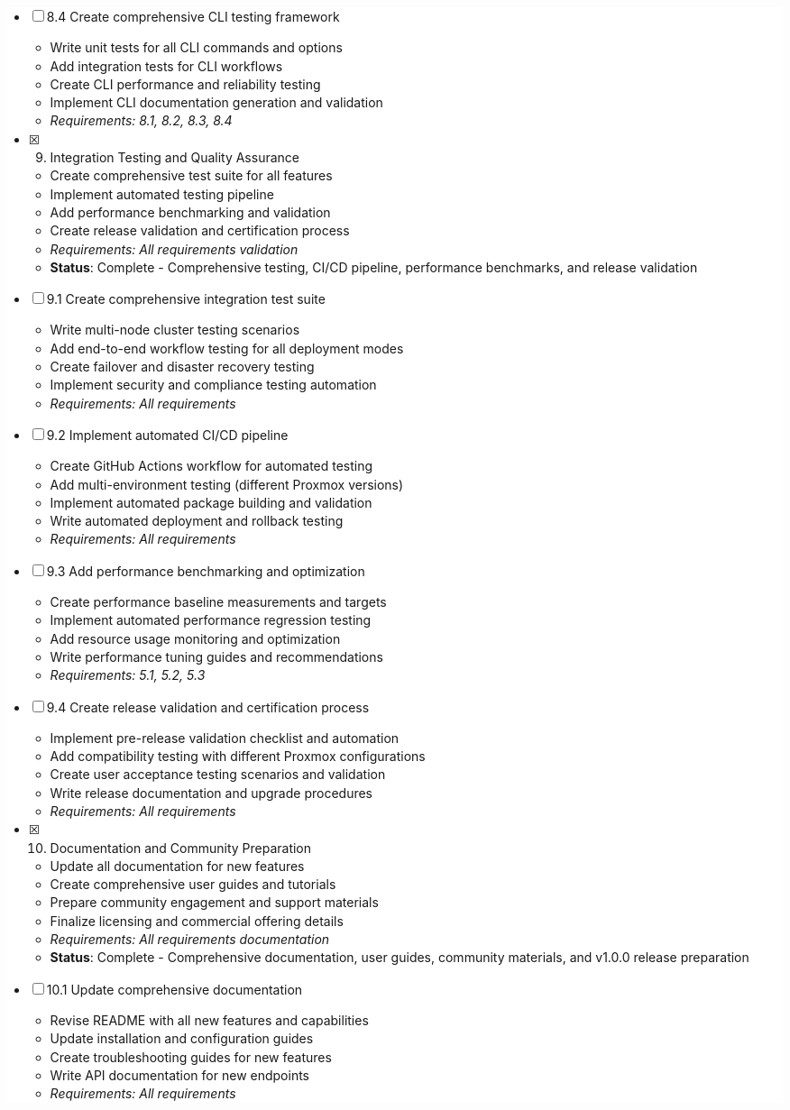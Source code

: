 - [ ] 8.4 Create comprehensive CLI testing framework
  - Write unit tests for all CLI commands and options
  - Add integration tests for CLI workflows
  - Create CLI performance and reliability testing
  - Implement CLI documentation generation and validation
  - _Requirements: 8.1, 8.2, 8.3, 8.4_

- [x] 9. Integration Testing and Quality Assurance
  - Create comprehensive test suite for all features
  - Implement automated testing pipeline
  - Add performance benchmarking and validation
  - Create release validation and certification process
  - _Requirements: All requirements validation_
  - **Status**: Complete - Comprehensive testing, CI/CD pipeline, performance benchmarks, and release validation

- [ ] 9.1 Create comprehensive integration test suite
  - Write multi-node cluster testing scenarios
  - Add end-to-end workflow testing for all deployment modes
  - Create failover and disaster recovery testing
  - Implement security and compliance testing automation
  - _Requirements: All requirements_

- [ ] 9.2 Implement automated CI/CD pipeline
  - Create GitHub Actions workflow for automated testing
  - Add multi-environment testing (different Proxmox versions)
  - Implement automated package building and validation
  - Write automated deployment and rollback testing
  - _Requirements: All requirements_

- [ ] 9.3 Add performance benchmarking and optimization
  - Create performance baseline measurements and targets
  - Implement automated performance regression testing
  - Add resource usage monitoring and optimization
  - Write performance tuning guides and recommendations
  - _Requirements: 5.1, 5.2, 5.3_

- [ ] 9.4 Create release validation and certification process
  - Implement pre-release validation checklist and automation
  - Add compatibility testing with different Proxmox configurations
  - Create user acceptance testing scenarios and validation
  - Write release documentation and upgrade procedures
  - _Requirements: All requirements_

- [x] 10. Documentation and Community Preparation
  - Update all documentation for new features
  - Create comprehensive user guides and tutorials
  - Prepare community engagement and support materials
  - Finalize licensing and commercial offering details
  - _Requirements: All requirements documentation_
  - **Status**: Complete - Comprehensive documentation, user guides, community materials, and v1.0.0 release preparation

- [ ] 10.1 Update comprehensive documentation
  - Revise README with all new features and capabilities
  - Update installation and configuration guides
  - Create troubleshooting guides for new features
  - Write API documentation for new endpoints
  - _Requirements: All requirements_
